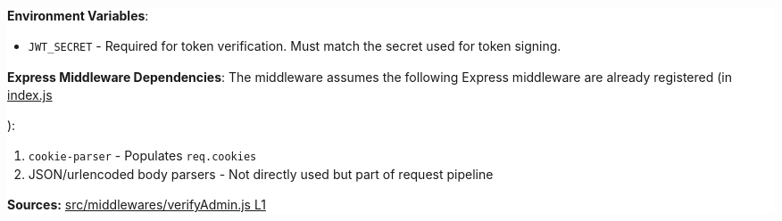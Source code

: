 **Environment Variables**:

* `JWT_SECRET` - Required for token verification. Must match the secret used for token signing.

**Express Middleware Dependencies**:
The middleware assumes the following Express middleware are already registered (in [index.js](https://github.com/moichuelo/registro/blob/544abbcc/index.js)

):

1. `cookie-parser` - Populates `req.cookies`
2. JSON/urlencoded body parsers - Not directly used but part of request pipeline

**Sources:** [src/middlewares/verifyAdmin.js L1](https://github.com/moichuelo/registro/blob/544abbcc/src/middlewares/verifyAdmin.js#L1-L1)
